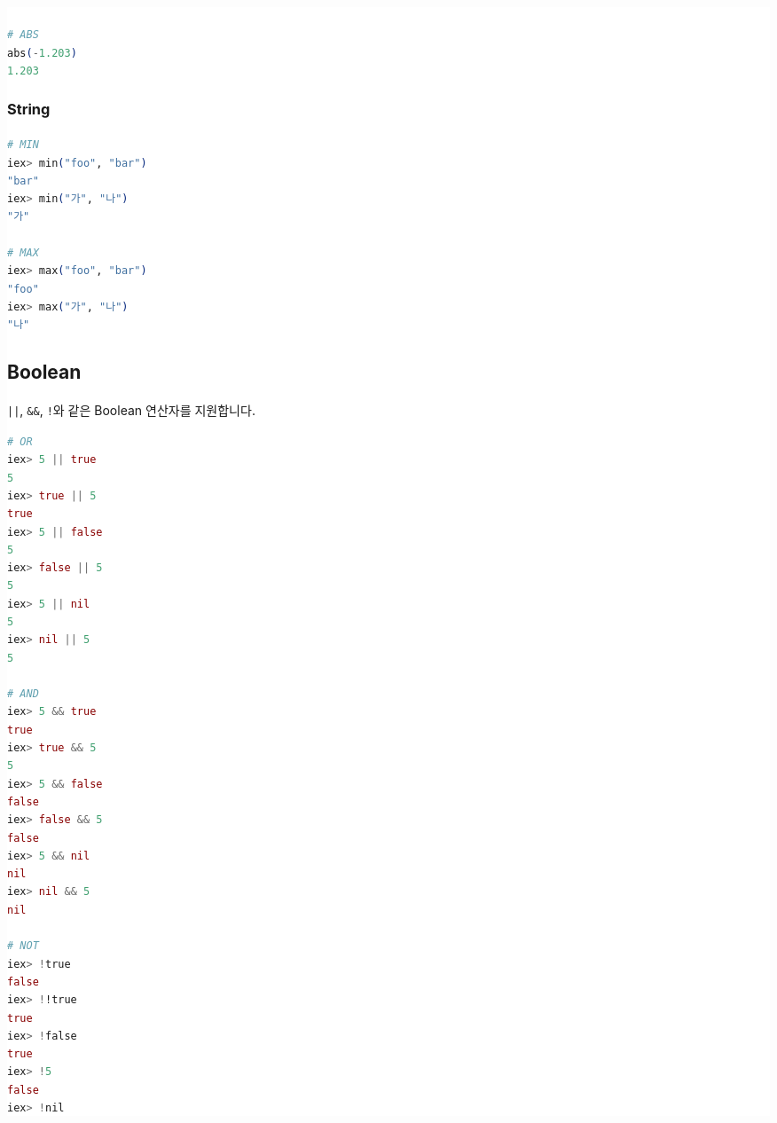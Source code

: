 ``` elixir

# ABS
abs(-1.203)
1.203

```
### String
``` elixir
# MIN
iex> min("foo", "bar")
"bar"
iex> min("가", "나")
"가"

# MAX
iex> max("foo", "bar")
"foo"
iex> max("가", "나")
"나"
```

## Boolean
`||`, `&&`, `!`와 같은 Boolean 연산자를 지원합니다.
``` elixir
# OR
iex> 5 || true
5
iex> true || 5
true
iex> 5 || false
5
iex> false || 5
5
iex> 5 || nil
5
iex> nil || 5
5

# AND
iex> 5 && true
true
iex> true && 5
5
iex> 5 && false
false
iex> false && 5
false
iex> 5 && nil
nil
iex> nil && 5
nil

# NOT
iex> !true
false
iex> !!true
true
iex> !false
true
iex> !5
false
iex> !nil
```